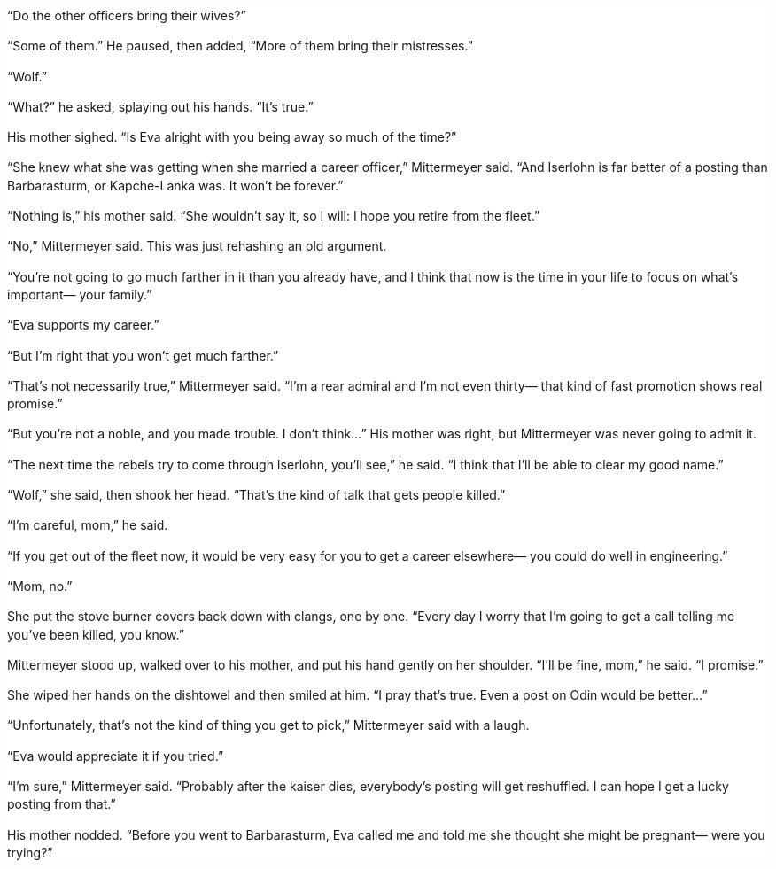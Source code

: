 “Do the other officers bring their wives?”

“Some of them\.” He paused, then added, “More of them bring their mistresses\.”

“Wolf\.”

“What?” he asked, splaying out his hands\. “It’s true\.”

His mother sighed\. “Is Eva alright with you being away so much of the time?”

“She knew what she was getting when she married a career officer,” Mittermeyer said\. “And Iserlohn is far better of a posting than Barbarasturm, or Kapche\-Lanka was\. It won’t be forever\.”

“Nothing is,” his mother said\. “She wouldn’t say it, so I will: I hope you retire from the fleet\.”

“No,” Mittermeyer said\. This was just rehashing an old argument\.

“You’re not going to go much farther in it than you already have, and I think that now is the time in your life to focus on what’s important— your family\.”

“Eva supports my career\.”

“But I’m right that you won’t get much farther\.”

“That’s not necessarily true,” Mittermeyer said\. “I’m a rear admiral and I’m not even thirty— that kind of fast promotion shows real promise\.”

“But you’re not a noble, and you made trouble\. I don’t think…” His mother was right, but Mittermeyer was never going to admit it\.

“The next time the rebels try to come through Iserlohn, you’ll see,” he said\. “I think that I’ll be able to clear my good name\.”

“Wolf,” she said, then shook her head\. “That’s the kind of talk that gets people killed\.”

“I’m careful, mom,” he said\.

“If you get out of the fleet now, it would be very easy for you to get a career elsewhere— you could do well in engineering\.”

“Mom, no\.”

She put the stove burner covers back down with clangs, one by one\. “Every day I worry that I’m going to get a call telling me you’ve been killed, you know\.”

Mittermeyer stood up, walked over to his mother, and put his hand gently on her shoulder\. “I’ll be fine, mom,” he said\. “I promise\.”

She wiped her hands on the dishtowel and then smiled at him\. “I pray that’s true\. Even a post on Odin would be better…”

“Unfortunately, that’s not the kind of thing you get to pick,” Mittermeyer said with a laugh\.

“Eva would appreciate it if you tried\.”

“I’m sure,” Mittermeyer said\. “Probably after the kaiser dies, everybody’s posting will get reshuffled\. I can hope I get a lucky posting from that\.”

His mother nodded\. “Before you went to Barbarasturm, Eva called me and told me she thought she might be pregnant— were you trying?”
